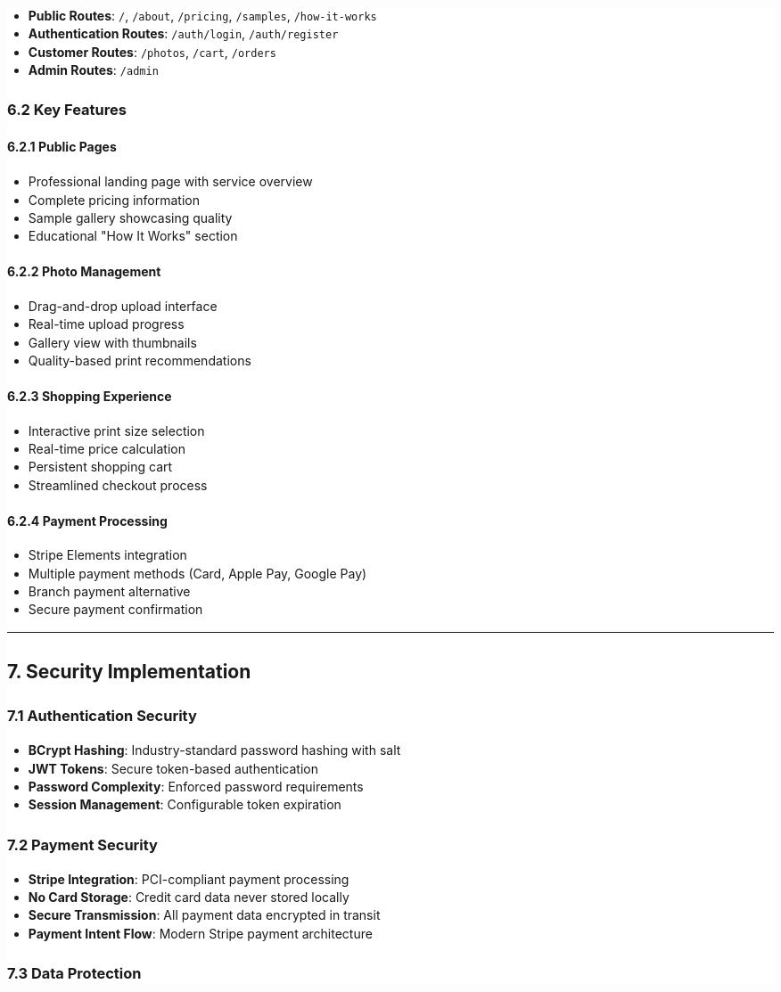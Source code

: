 - **Public Routes**: `/`, `/about`, `/pricing`, `/samples`, `/how-it-works`
- **Authentication Routes**: `/auth/login`, `/auth/register`
- **Customer Routes**: `/photos`, `/cart`, `/orders`
- **Admin Routes**: `/admin`

### 6.2 Key Features

#### 6.2.1 Public Pages
- Professional landing page with service overview
- Complete pricing information
- Sample gallery showcasing quality
- Educational "How It Works" section

#### 6.2.2 Photo Management
- Drag-and-drop upload interface
- Real-time upload progress
- Gallery view with thumbnails
- Quality-based print recommendations

#### 6.2.3 Shopping Experience
- Interactive print size selection
- Real-time price calculation
- Persistent shopping cart
- Streamlined checkout process

#### 6.2.4 Payment Processing
- Stripe Elements integration
- Multiple payment methods (Card, Apple Pay, Google Pay)
- Branch payment alternative
- Secure payment confirmation

---

## 7. Security Implementation

### 7.1 Authentication Security

- **BCrypt Hashing**: Industry-standard password hashing with salt
- **JWT Tokens**: Secure token-based authentication
- **Password Complexity**: Enforced password requirements
- **Session Management**: Configurable token expiration

### 7.2 Payment Security

- **Stripe Integration**: PCI-compliant payment processing
- **No Card Storage**: Credit card data never stored locally
- **Secure Transmission**: All payment data encrypted in transit
- **Payment Intent Flow**: Modern Stripe payment architecture

### 7.3 Data Protection
